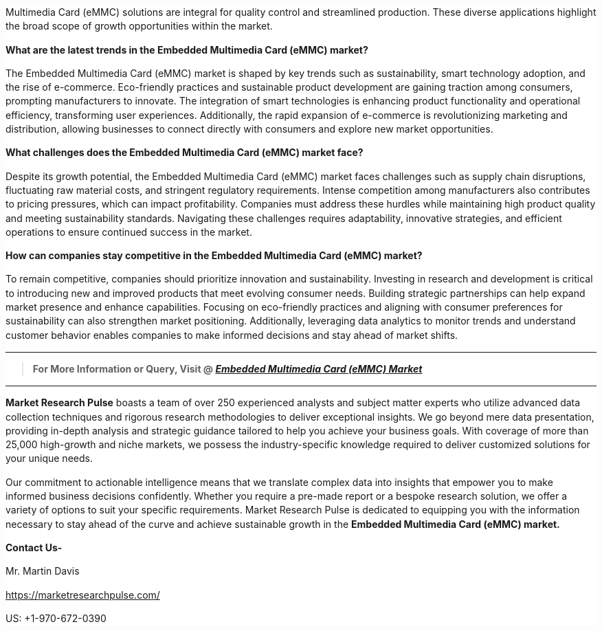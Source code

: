 Multimedia Card (eMMC) solutions are integral for quality control and streamlined production. These diverse applications highlight the broad scope of growth opportunities within the market.</p><p><strong>What are the latest trends in the Embedded Multimedia Card (eMMC) market?</strong></p><p>The Embedded Multimedia Card (eMMC) market is shaped by key trends such as sustainability, smart technology adoption, and the rise of e-commerce. Eco-friendly practices and sustainable product development are gaining traction among consumers, prompting manufacturers to innovate. The integration of smart technologies is enhancing product functionality and operational efficiency, transforming user experiences. Additionally, the rapid expansion of e-commerce is revolutionizing marketing and distribution, allowing businesses to connect directly with consumers and explore new market opportunities.</p><p><strong>What challenges does the Embedded Multimedia Card (eMMC) market face?</strong></p><p>Despite its growth potential, the Embedded Multimedia Card (eMMC) market faces challenges such as supply chain disruptions, fluctuating raw material costs, and stringent regulatory requirements. Intense competition among manufacturers also contributes to pricing pressures, which can impact profitability. Companies must address these hurdles while maintaining high product quality and meeting sustainability standards. Navigating these challenges requires adaptability, innovative strategies, and efficient operations to ensure continued success in the market.</p><p><strong>How can companies stay competitive in the Embedded Multimedia Card (eMMC) market?</strong></p><p>To remain competitive, companies should prioritize innovation and sustainability. Investing in research and development is critical to introducing new and improved products that meet evolving consumer needs. Building strategic partnerships can help expand market presence and enhance capabilities. Focusing on eco-friendly practices and aligning with consumer preferences for sustainability can also strengthen market positioning. Additionally, leveraging data analytics to monitor trends and understand customer behavior enables companies to make informed decisions and stay ahead of market shifts.</p><hr /><blockquote><p><strong>For More Information or Query, Visit @&nbsp;<em><a href="https://marketresearchpulse.com/report/38632/embedded-multimedia-card-emmc-market?utm_source=Linkedin&utm_medium=023">Embedded Multimedia Card (eMMC) Market</a></em></strong></p></blockquote><hr /><p><strong>Market Research Pulse</strong> boasts a team of over 250 experienced analysts and subject matter experts who utilize advanced data collection techniques and rigorous research methodologies to deliver exceptional insights. We go beyond mere data presentation, providing in-depth analysis and strategic guidance tailored to help you achieve your business goals. With coverage of more than 25,000 high-growth and niche markets, we possess the industry-specific knowledge required to deliver customized solutions for your unique needs.</p><p>Our commitment to actionable intelligence means that we translate complex data into insights that empower you to make informed business decisions confidently. Whether you require a pre-made report or a bespoke research solution, we offer a variety of options to suit your specific requirements. Market Research Pulse is dedicated to equipping you with the information necessary to stay ahead of the curve and achieve sustainable growth in the <strong>Embedded Multimedia Card (eMMC) market.</strong></p><p><strong>Contact Us-</strong></p><p>Mr. Martin Davis</p><p>https://marketresearchpulse.com/</p><p>US: +1-970-672-0390</p>